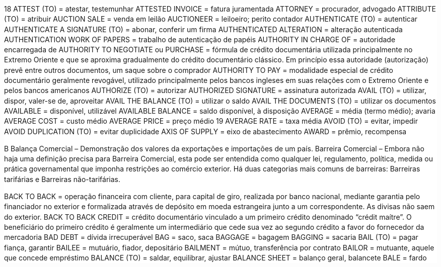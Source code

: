 18
ATTEST (TO) = atestar, testemunhar
ATTESTED INVOICE = fatura juramentada
ATTORNEY = procurador, advogado
ATTRIBUTE (TO) = atribuir
AUCTION SALE = venda em leilão
AUCTIONEER = leiloeiro; perito contador
AUTHENTICATE (TO) = autenticar
AUTHENTICATE A SIGNATURE (TO) = abonar, conferir um firma
AUTHENTICATED ALTERATION = alteração autenticada
AUTHENTICATION WORK OF PAPERS = trabalho de autenticação de papéis
AUTHORITY IN CHARGE OF = autoridade encarregada de
AUTHORITY TO NEGOTIATE ou PURCHASE = fórmula de crédito documentária
utilizada principalmente no Extremo Oriente e que se aproxima gradualmente do
crédito documentário clássico. Em princípio essa autoridade (autorização) prevê entre
outros documentos, um saque sobre o comprador
AUTHORITY TO PAY = modalidade especial de crédito documentário geralmente
revogável, utilizado principalmente pelos bancos ingleses em suas relações com o
Extremo Oriente e pelos bancos americanos
AUTHORIZE (TO) = autorizar
AUTHORIZED SIGNATURE = assinatura autorizada
AVAIL (TO) = utilizar, dispor, valer-se de, aproveitar
AVAIL THE BALANCE (TO) = utilizar o saldo
AVAIL THE DOCUMENTS (TO) = utilizar os documentos
AVAILABLE = disponível, utilizável
AVAILABLE BALANCE = saldo disponível, à disposição
AVERAGE = média (termo médio); avaria
AVERAGE COST = custo médio
AVERAGE PRICE = preço médio 
19
AVERAGE RATE = taxa média
AVOID (TO) = evitar, impedir
AVOID DUPLICATION (TO) = evitar duplicidade
AXIS OF SUPPLY = eixo de abastecimento
AWARD = prêmio, recompensa 





B
Balança Comercial – Demonstração dos valores da exportações e importações de um país.
Barreira Comercial – Embora não haja uma definição precisa para Barreira Comercial, esta pode ser entendida como qualquer lei, regulamento, política, medida ou prática governamental que imponha restrições ao comércio exterior. Há duas categorias mais comuns de barreiras: Barreiras tarifárias e Barreiras não-tarifárias.

BACK TO BACK = operação financeira com cliente, para capital de giro, realizada por
banco nacional, mediante garantia pelo financiador no exterior e formalizada através
de depósito em moeda estrangeira junto a um correspondente. As divisas não saem do
exterior.
BACK TO BACK CREDIT = crédito documentário vinculado a um primeiro crédito
denominado “crédit maítre”. O beneficiário do primeiro crédito é geralmente um
intermediário que cede sua vez ao segundo crédito a favor do fornecedor da
mercadoria
BAD DEBT = dívida irrecuperável
BAG = saco, saca
BAGGAGE = bagagem
BAGGING = sacaria
BAIL (TO) = pagar fiança, garantir
BAILEE = mutuário, fiador, depositário
BAILMENT = mútuo, transferência por contrato
BAILOR = mutuante, aquele que concede empréstimo
BALANCE (TO) = saldar, equilibrar, ajustar
BALANCE SHEET = balanço geral, balancete
BALE = fardo